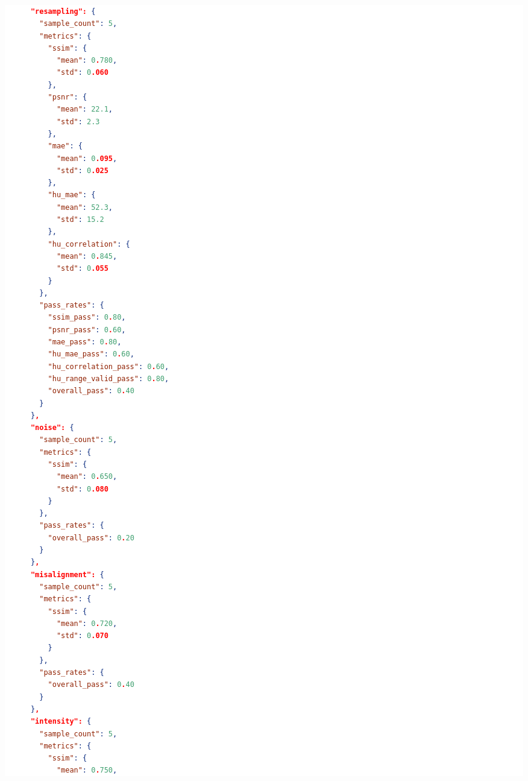 ```json
      "resampling": {
        "sample_count": 5,
        "metrics": {
          "ssim": {
            "mean": 0.780,
            "std": 0.060
          },
          "psnr": {
            "mean": 22.1,
            "std": 2.3
          },
          "mae": {
            "mean": 0.095,
            "std": 0.025
          },
          "hu_mae": {
            "mean": 52.3,
            "std": 15.2
          },
          "hu_correlation": {
            "mean": 0.845,
            "std": 0.055
          }
        },
        "pass_rates": {
          "ssim_pass": 0.80,
          "psnr_pass": 0.60,
          "mae_pass": 0.80,
          "hu_mae_pass": 0.60,
          "hu_correlation_pass": 0.60,
          "hu_range_valid_pass": 0.80,
          "overall_pass": 0.40
        }
      },
      "noise": {
        "sample_count": 5,
        "metrics": {
          "ssim": {
            "mean": 0.650,
            "std": 0.080
          }
        },
        "pass_rates": {
          "overall_pass": 0.20
        }
      },
      "misalignment": {
        "sample_count": 5,
        "metrics": {
          "ssim": {
            "mean": 0.720,
            "std": 0.070
          }
        },
        "pass_rates": {
          "overall_pass": 0.40
        }
      },
      "intensity": {
        "sample_count": 5,
        "metrics": {
          "ssim": {
            "mean": 0.750,
```